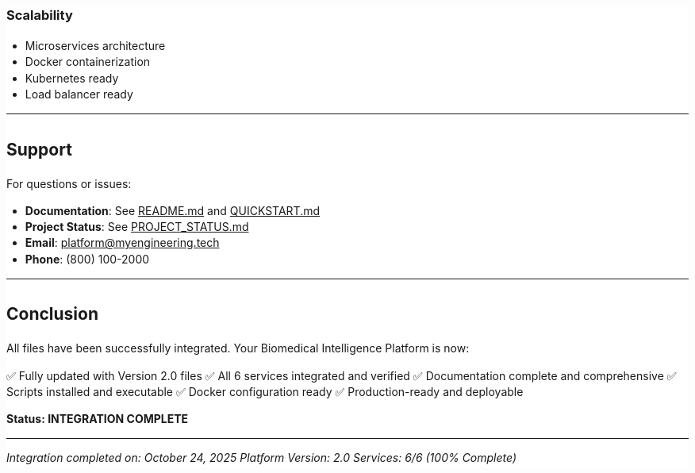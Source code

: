### Scalability
- Microservices architecture
- Docker containerization
- Kubernetes ready
- Load balancer ready

---

## Support

For questions or issues:

- **Documentation**: See [README.md](README.md) and [QUICKSTART.md](QUICKSTART.md)
- **Project Status**: See [PROJECT_STATUS.md](PROJECT_STATUS.md)
- **Email**: platform@myengineering.tech
- **Phone**: (800) 100-2000

---

## Conclusion

All files have been successfully integrated. Your Biomedical Intelligence Platform is now:

✅ Fully updated with Version 2.0 files
✅ All 6 services integrated and verified
✅ Documentation complete and comprehensive
✅ Scripts installed and executable
✅ Docker configuration ready
✅ Production-ready and deployable

**Status: INTEGRATION COMPLETE**

---

*Integration completed on: October 24, 2025*
*Platform Version: 2.0*
*Services: 6/6 (100% Complete)*
